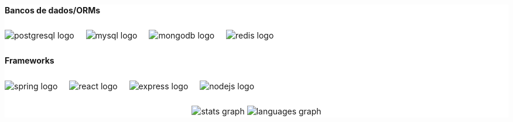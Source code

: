 <h4 align="left">Bancos de dados/ORMs</h4>

###

<div align="left">
  <img src="https://cdn.jsdelivr.net/gh/devicons/devicon/icons/postgresql/postgresql-original.svg" height="35" alt="postgresql logo"  />
  <img width="12" />
  <img src="https://cdn.jsdelivr.net/gh/devicons/devicon/icons/mysql/mysql-original.svg" height="35" alt="mysql logo"  />
  <img width="12" />
  <img src="https://cdn.jsdelivr.net/gh/devicons/devicon/icons/mongodb/mongodb-original.svg" height="35" alt="mongodb logo"  />
  <img width="12" />
  <img src="https://cdn.jsdelivr.net/gh/devicons/devicon/icons/redis/redis-original.svg" height="35" alt="redis logo"  />
</div>

###

<h4 align="left">Frameworks</h4>

###

<div align="left">
  <img src="https://cdn.jsdelivr.net/gh/devicons/devicon/icons/spring/spring-original.svg" height="35" alt="spring logo"  />
  <img width="12" />
  <img src="https://cdn.jsdelivr.net/gh/devicons/devicon/icons/react/react-original.svg" height="35" alt="react logo"  />
  <img width="12" />
  <img src="https://skillicons.dev/icons?i=express" height="35" alt="express logo"  />
  <img width="12" />
  <img src="https://cdn.jsdelivr.net/gh/devicons/devicon/icons/nodejs/nodejs-original.svg" height="35" alt="nodejs logo"  />
</div>

###

<div align="center">
  <img src="https://github-readme-stats.vercel.app/api?username=Joyce-Firmino&hide_title=false&hide_rank=false&show_icons=true&include_all_commits=true&count_private=true&disable_animations=false&theme=radical&locale=en&hide_border=false&order=1" height="150" alt="stats graph"  />
  <img src="https://github-readme-stats.vercel.app/api/top-langs?username=Joyce-Firmino&locale=en&hide_title=false&layout=compact&card_width=320&langs_count=5&theme=radical&hide_border=false&order=2" height="150" alt="languages graph"  />
</div>

###
